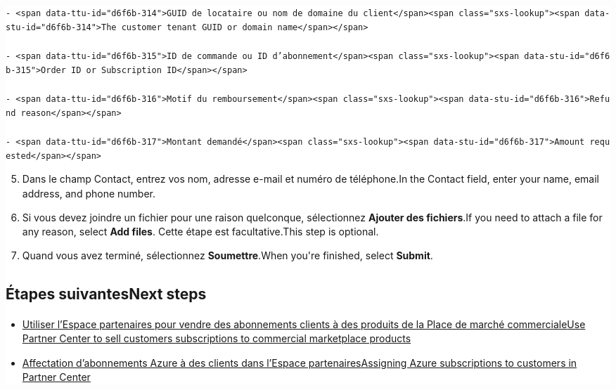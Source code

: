     - <span data-ttu-id="d6f6b-314">GUID de locataire ou nom de domaine du client</span><span class="sxs-lookup"><span data-stu-id="d6f6b-314">The customer tenant GUID or domain name</span></span>
    
    - <span data-ttu-id="d6f6b-315">ID de commande ou ID d’abonnement</span><span class="sxs-lookup"><span data-stu-id="d6f6b-315">Order ID or Subscription ID</span></span>
    
    - <span data-ttu-id="d6f6b-316">Motif du remboursement</span><span class="sxs-lookup"><span data-stu-id="d6f6b-316">Refund reason</span></span>

    - <span data-ttu-id="d6f6b-317">Montant demandé</span><span class="sxs-lookup"><span data-stu-id="d6f6b-317">Amount requested</span></span>

5. <span data-ttu-id="d6f6b-318">Dans le champ Contact, entrez vos nom, adresse e-mail et numéro de téléphone.</span><span class="sxs-lookup"><span data-stu-id="d6f6b-318">In the Contact field, enter your name, email address, and phone number.</span></span>

6. <span data-ttu-id="d6f6b-319">Si vous devez joindre un fichier pour une raison quelconque, sélectionnez **Ajouter des fichiers**.</span><span class="sxs-lookup"><span data-stu-id="d6f6b-319">If you need to attach a file for any reason, select **Add files**.</span></span> <span data-ttu-id="d6f6b-320">Cette étape est facultative.</span><span class="sxs-lookup"><span data-stu-id="d6f6b-320">This step is optional.</span></span>

7. <span data-ttu-id="d6f6b-321">Quand vous avez terminé, sélectionnez **Soumettre**.</span><span class="sxs-lookup"><span data-stu-id="d6f6b-321">When you're finished, select **Submit**.</span></span>

## <a name="next-steps"></a><span data-ttu-id="d6f6b-322">Étapes suivantes</span><span class="sxs-lookup"><span data-stu-id="d6f6b-322">Next steps</span></span>

- [<span data-ttu-id="d6f6b-323">Utiliser l’Espace partenaires pour vendre des abonnements clients à des produits de la Place de marché commerciale</span><span class="sxs-lookup"><span data-stu-id="d6f6b-323">Use Partner Center to sell customers subscriptions to commercial marketplace products</span></span>](sell-marketplace-products.md)
 
- [<span data-ttu-id="d6f6b-324">Affectation d’abonnements Azure à des clients dans l’Espace partenaires</span><span class="sxs-lookup"><span data-stu-id="d6f6b-324">Assigning Azure subscriptions to customers in Partner Center</span></span>](assign-azure-subscriptions.md)